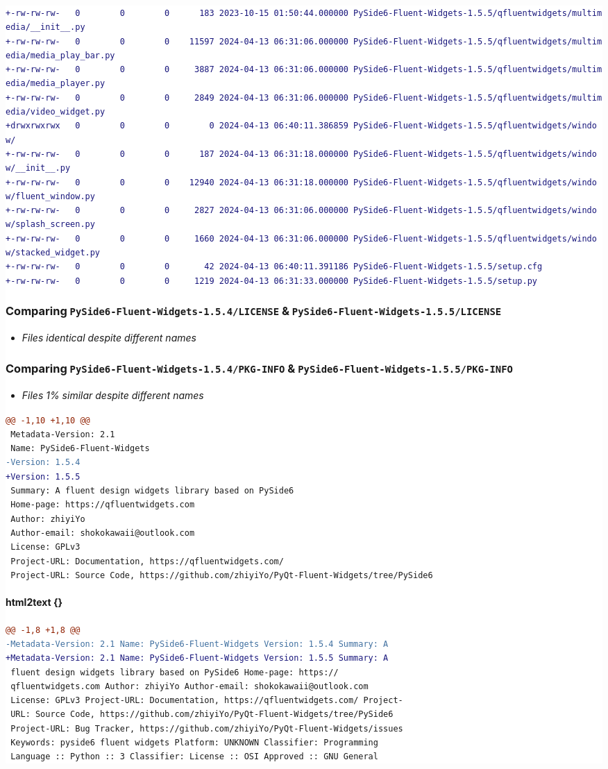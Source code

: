 ```diff
+-rw-rw-rw-   0        0        0      183 2023-10-15 01:50:44.000000 PySide6-Fluent-Widgets-1.5.5/qfluentwidgets/multimedia/__init__.py
+-rw-rw-rw-   0        0        0    11597 2024-04-13 06:31:06.000000 PySide6-Fluent-Widgets-1.5.5/qfluentwidgets/multimedia/media_play_bar.py
+-rw-rw-rw-   0        0        0     3887 2024-04-13 06:31:06.000000 PySide6-Fluent-Widgets-1.5.5/qfluentwidgets/multimedia/media_player.py
+-rw-rw-rw-   0        0        0     2849 2024-04-13 06:31:06.000000 PySide6-Fluent-Widgets-1.5.5/qfluentwidgets/multimedia/video_widget.py
+drwxrwxrwx   0        0        0        0 2024-04-13 06:40:11.386859 PySide6-Fluent-Widgets-1.5.5/qfluentwidgets/window/
+-rw-rw-rw-   0        0        0      187 2024-04-13 06:31:18.000000 PySide6-Fluent-Widgets-1.5.5/qfluentwidgets/window/__init__.py
+-rw-rw-rw-   0        0        0    12940 2024-04-13 06:31:18.000000 PySide6-Fluent-Widgets-1.5.5/qfluentwidgets/window/fluent_window.py
+-rw-rw-rw-   0        0        0     2827 2024-04-13 06:31:06.000000 PySide6-Fluent-Widgets-1.5.5/qfluentwidgets/window/splash_screen.py
+-rw-rw-rw-   0        0        0     1660 2024-04-13 06:31:06.000000 PySide6-Fluent-Widgets-1.5.5/qfluentwidgets/window/stacked_widget.py
+-rw-rw-rw-   0        0        0       42 2024-04-13 06:40:11.391186 PySide6-Fluent-Widgets-1.5.5/setup.cfg
+-rw-rw-rw-   0        0        0     1219 2024-04-13 06:31:33.000000 PySide6-Fluent-Widgets-1.5.5/setup.py
```

### Comparing `PySide6-Fluent-Widgets-1.5.4/LICENSE` & `PySide6-Fluent-Widgets-1.5.5/LICENSE`

 * *Files identical despite different names*

### Comparing `PySide6-Fluent-Widgets-1.5.4/PKG-INFO` & `PySide6-Fluent-Widgets-1.5.5/PKG-INFO`

 * *Files 1% similar despite different names*

```diff
@@ -1,10 +1,10 @@
 Metadata-Version: 2.1
 Name: PySide6-Fluent-Widgets
-Version: 1.5.4
+Version: 1.5.5
 Summary: A fluent design widgets library based on PySide6
 Home-page: https://qfluentwidgets.com
 Author: zhiyiYo
 Author-email: shokokawaii@outlook.com
 License: GPLv3
 Project-URL: Documentation, https://qfluentwidgets.com/
 Project-URL: Source Code, https://github.com/zhiyiYo/PyQt-Fluent-Widgets/tree/PySide6
```

#### html2text {}

```diff
@@ -1,8 +1,8 @@
-Metadata-Version: 2.1 Name: PySide6-Fluent-Widgets Version: 1.5.4 Summary: A
+Metadata-Version: 2.1 Name: PySide6-Fluent-Widgets Version: 1.5.5 Summary: A
 fluent design widgets library based on PySide6 Home-page: https://
 qfluentwidgets.com Author: zhiyiYo Author-email: shokokawaii@outlook.com
 License: GPLv3 Project-URL: Documentation, https://qfluentwidgets.com/ Project-
 URL: Source Code, https://github.com/zhiyiYo/PyQt-Fluent-Widgets/tree/PySide6
 Project-URL: Bug Tracker, https://github.com/zhiyiYo/PyQt-Fluent-Widgets/issues
 Keywords: pyside6 fluent widgets Platform: UNKNOWN Classifier: Programming
 Language :: Python :: 3 Classifier: License :: OSI Approved :: GNU General
```
